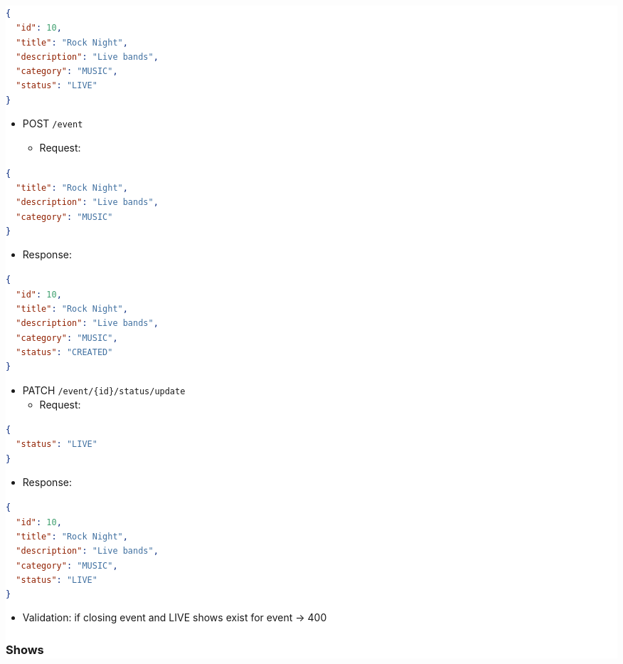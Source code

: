 ```json
{
  "id": 10,
  "title": "Rock Night",
  "description": "Live bands",
  "category": "MUSIC",
  "status": "LIVE"
}
```

- POST `/event`

  - Request:

```json
{
  "title": "Rock Night",
  "description": "Live bands",
  "category": "MUSIC"
}
```

- Response:

```json
{
  "id": 10,
  "title": "Rock Night",
  "description": "Live bands",
  "category": "MUSIC",
  "status": "CREATED"
}
```

- PATCH `/event/{id}/status/update`
  - Request:

```json
{
  "status": "LIVE"
}
```

- Response:

```json
{
  "id": 10,
  "title": "Rock Night",
  "description": "Live bands",
  "category": "MUSIC",
  "status": "LIVE"
}
```

- Validation: if closing event and LIVE shows exist for event → 400

### Shows
